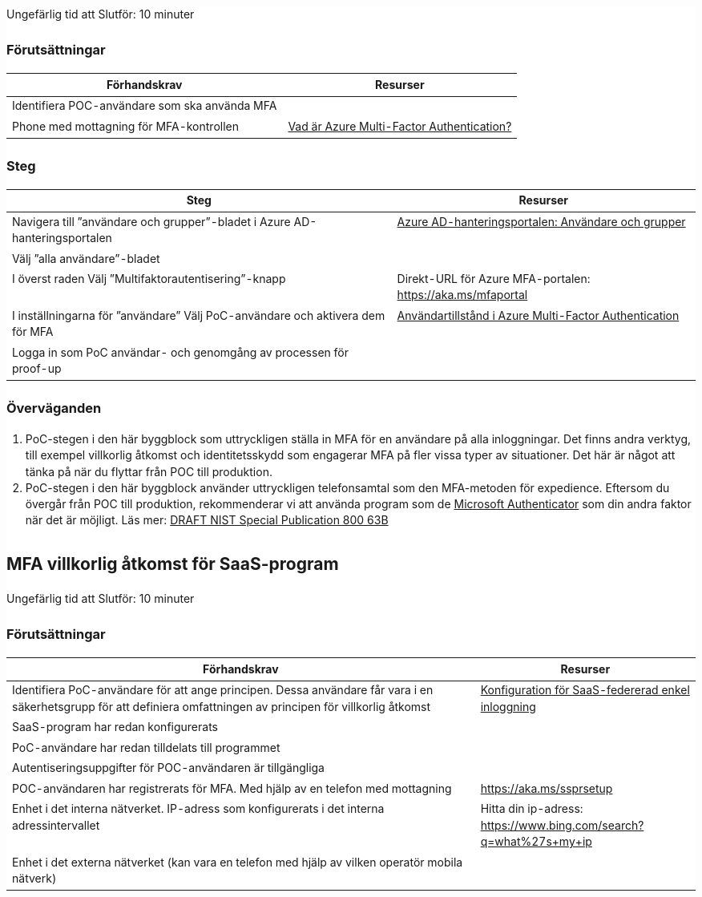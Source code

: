 Ungefärlig tid att Slutför: 10 minuter

### <a name="pre-requisites"></a>Förutsättningar

| Förhandskrav | Resurser |
| --- | --- |
| Identifiera POC-användare som ska använda MFA  |  |
| Phone med mottagning för MFA-kontrollen  | [Vad är Azure Multi-Factor Authentication?](authentication/multi-factor-authentication.md) |

### <a name="steps"></a>Steg

| Steg | Resurser |
| --- | --- |
| Navigera till ”användare och grupper”-bladet i Azure AD-hanteringsportalen | [Azure AD-hanteringsportalen: Användare och grupper](https://portal.azure.com/#blade/Microsoft_AAD_IAM/UserManagementMenuBlade/Overview/menuId/) |
| Välj ”alla användare”-bladet |  |
| I överst raden Välj ”Multifaktorautentisering”-knapp | Direkt-URL för Azure MFA-portalen: https://aka.ms/mfaportal |
| I inställningarna för ”användare” Välj PoC-användare och aktivera dem för MFA | [Användartillstånd i Azure Multi-Factor Authentication](authentication/howto-mfa-userstates.md) |
| Logga in som PoC användar- och genomgång av processen för proof-up  |  |

### <a name="considerations"></a>Överväganden

1. PoC-stegen i den här byggblock som uttryckligen ställa in MFA för en användare på alla inloggningar. Det finns andra verktyg, till exempel villkorlig åtkomst och identitetsskydd som engagerar MFA på fler vissa typer av situationer. Det här är något att tänka på när du flyttar från POC till produktion.
2. PoC-stegen i den här byggblock använder uttryckligen telefonsamtal som den MFA-metoden för expedience. Eftersom du övergår från POC till produktion, rekommenderar vi att använda program som de [Microsoft Authenticator](user-help/microsoft-authenticator-app-how-to.md) som din andra faktor när det är möjligt.
Läs mer: [DRAFT NIST Special Publication 800 63B](https://pages.nist.gov/800-63-3/sp800-63b.html)

## <a name="mfa-conditional-access-for-saas-applications"></a>MFA villkorlig åtkomst för SaaS-program

Ungefärlig tid att Slutför: 10 minuter

### <a name="pre-requisites"></a>Förutsättningar

| Förhandskrav | Resurser |
| --- | --- |
| Identifiera PoC-användare för att ange principen. Dessa användare får vara i en säkerhetsgrupp för att definiera omfattningen av principen för villkorlig åtkomst | [Konfiguration för SaaS-federerad enkel inloggning](#saas-federated-sso-configuration) |
| SaaS-program har redan konfigurerats |  |
| PoC-användare har redan tilldelats till programmet |  |
| Autentiseringsuppgifter för POC-användaren är tillgängliga |  |
| POC-användaren har registrerats för MFA. Med hjälp av en telefon med mottagning | https://aka.ms/ssprsetup |
| Enhet i det interna nätverket. IP-adress som konfigurerats i det interna adressintervallet | Hitta din ip-adress: https://www.bing.com/search?q=what%27s+my+ip |
| Enhet i det externa nätverket (kan vara en telefon med hjälp av vilken operatör mobila nätverk) |  |
